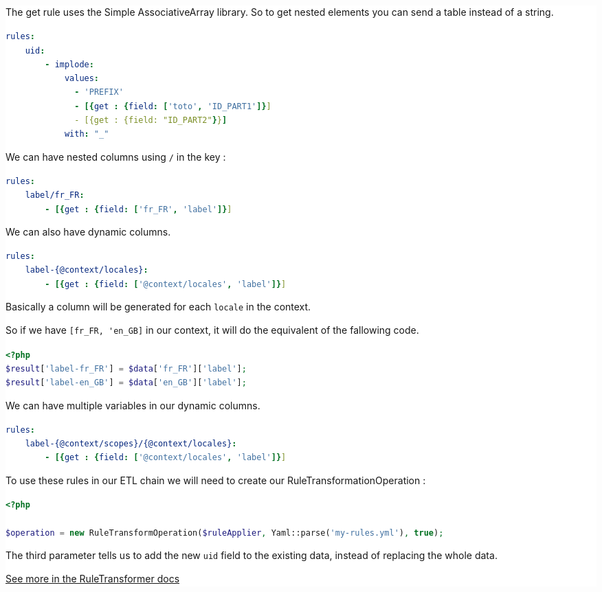 The get rule uses the Simple AssociativeArray library. So to get nested elements 
you can send a table instead of a string.

```yaml
rules:
    uid:
        - implode:
            values:
              - 'PREFIX'
              - [{get : {field: ['toto', 'ID_PART1']}]
              - [{get : {field: "ID_PART2"}}]
            with: "_"
```

We can have nested columns using `/` in the key : 

```yaml
rules:
    label/fr_FR:
        - [{get : {field: ['fr_FR', 'label']}]
```

We can also have dynamic columns. 

```yaml
rules:
    label-{@context/locales}:
        - [{get : {field: ['@context/locales', 'label']}]
```

Basically a column will be generated for each `locale` in the context.

So if we have `[fr_FR, 'en_GB]` in our context, it will do the equivalent of the fallowing code.
```php
<?php
$result['label-fr_FR'] = $data['fr_FR']['label'];
$result['label-en_GB'] = $data['en_GB']['label'];
```

We can have multiple variables in our dynamic columns.

```yaml
rules:
    label-{@context/scopes}/{@context/locales}:
        - [{get : {field: ['@context/locales', 'label']}]
```

To use these rules in our ETL chain we will need to create our RuleTransformationOperation : 

```php
<?php

$operation = new RuleTransformOperation($ruleApplier, Yaml::parse('my-rules.yml'), true);
```

The third parameter tells us to add the new `uid` field to the existing data, instead of replacing the whole data.

[See more in the RuleTransformer docs](docs/RuleEngine.md)
